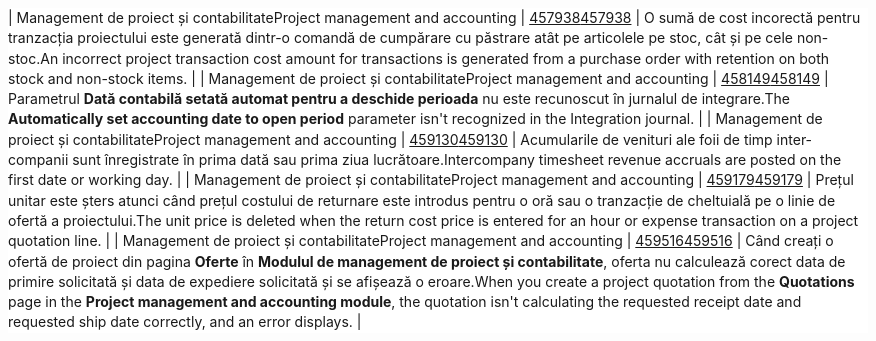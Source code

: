 | <span data-ttu-id="452b5-166">Management de proiect și contabilitate</span><span class="sxs-lookup"><span data-stu-id="452b5-166">Project management and accounting</span></span> | [<span data-ttu-id="452b5-167">457938</span><span class="sxs-lookup"><span data-stu-id="452b5-167">457938</span></span>](https://nam06.safelinks.protection.outlook.com/?url=https://fix.lcs.dynamics.com/Issue/Details/?bugId%3D457938&amp;data=04%7C01%7Cshylaw%40microsoft.com%7C30f5b585840c47e84ed708d88d6571b4%7C72f988bf86f141af91ab2d7cd011db47%7C1%7C0%7C637414814172452396%7CUnknown%7CTWFpbGZsb3d8eyJWIjoiMC4wLjAwMDAiLCJQIjoiV2luMzIiLCJBTiI6Ik1haWwiLCJXVCI6Mn0%3D%7C1000&amp;sdata=p2oVv8FU08GuqelMnfA3201QminztFgglkkzJIyLRP4%3D&amp;reserved=0) | <span data-ttu-id="452b5-168">O sumă de cost incorectă pentru tranzacția proiectului este generată dintr-o comandă de cumpărare cu păstrare atât pe articolele pe stoc, cât și pe cele non-stoc.</span><span class="sxs-lookup"><span data-stu-id="452b5-168">An incorrect project transaction cost amount for transactions is generated from a purchase order with retention on both stock and non-stock items.</span></span> |
| <span data-ttu-id="452b5-169">Management de proiect și contabilitate</span><span class="sxs-lookup"><span data-stu-id="452b5-169">Project management and accounting</span></span> | [<span data-ttu-id="452b5-170">458149</span><span class="sxs-lookup"><span data-stu-id="452b5-170">458149</span></span>](https://nam06.safelinks.protection.outlook.com/?url=https://fix.lcs.dynamics.com/Issue/Details/?bugId%3D458149&amp;data=04%7C01%7Cshylaw%40microsoft.com%7C30f5b585840c47e84ed708d88d6571b4%7C72f988bf86f141af91ab2d7cd011db47%7C1%7C0%7C637414814172462385%7CUnknown%7CTWFpbGZsb3d8eyJWIjoiMC4wLjAwMDAiLCJQIjoiV2luMzIiLCJBTiI6Ik1haWwiLCJXVCI6Mn0%3D%7C1000&amp;sdata=0TUvMKDBb%2BNQcUSswGR926fRDhAO/0CFVedXKXYDzxk%3D&amp;reserved=0) | <span data-ttu-id="452b5-171">Parametrul **Dată contabilă setată automat pentru a deschide perioada** nu este recunoscut în jurnalul de integrare.</span><span class="sxs-lookup"><span data-stu-id="452b5-171">The **Automatically set accounting date to open period** parameter isn't recognized in the Integration journal.</span></span> |
| <span data-ttu-id="452b5-172">Management de proiect și contabilitate</span><span class="sxs-lookup"><span data-stu-id="452b5-172">Project management and accounting</span></span> | [<span data-ttu-id="452b5-173">459130</span><span class="sxs-lookup"><span data-stu-id="452b5-173">459130</span></span>](https://nam06.safelinks.protection.outlook.com/?url=https://fix.lcs.dynamics.com/Issue/Details/?bugId%3D459130&amp;data=04%7C01%7Cshylaw%40microsoft.com%7C30f5b585840c47e84ed708d88d6571b4%7C72f988bf86f141af91ab2d7cd011db47%7C1%7C0%7C637414814172472383%7CUnknown%7CTWFpbGZsb3d8eyJWIjoiMC4wLjAwMDAiLCJQIjoiV2luMzIiLCJBTiI6Ik1haWwiLCJXVCI6Mn0%3D%7C1000&amp;sdata=BRqcRk3qNB%2BU9u1X3Wt7RXur0bZF2qVhkPWy1NVz2YE%3D&amp;reserved=0) | <span data-ttu-id="452b5-174">Acumularile de venituri ale foii de timp inter-companii sunt înregistrate în prima dată sau prima ziua lucrătoare.</span><span class="sxs-lookup"><span data-stu-id="452b5-174">Intercompany timesheet revenue accruals are posted on the first date or working day.</span></span> |
| <span data-ttu-id="452b5-175">Management de proiect și contabilitate</span><span class="sxs-lookup"><span data-stu-id="452b5-175">Project management and accounting</span></span> | [<span data-ttu-id="452b5-176">459179</span><span class="sxs-lookup"><span data-stu-id="452b5-176">459179</span></span>](https://nam06.safelinks.protection.outlook.com/?url=https://fix.lcs.dynamics.com/Issue/Details/?bugId%3D459179&amp;data=04%7C01%7Cshylaw%40microsoft.com%7C30f5b585840c47e84ed708d88d6571b4%7C72f988bf86f141af91ab2d7cd011db47%7C1%7C0%7C637414814172472383%7CUnknown%7CTWFpbGZsb3d8eyJWIjoiMC4wLjAwMDAiLCJQIjoiV2luMzIiLCJBTiI6Ik1haWwiLCJXVCI6Mn0%3D%7C1000&amp;sdata=LPoIYn67ino3VIR%2BcKp6wLKpnAcnkmcW74AcDOvbGns%3D&amp;reserved=0) | <span data-ttu-id="452b5-177">Prețul unitar este șters atunci când prețul costului de returnare este introdus pentru o oră sau o tranzacție de cheltuială pe o linie de ofertă a proiectului.</span><span class="sxs-lookup"><span data-stu-id="452b5-177">The unit price is deleted when the return cost price is entered for an hour or expense transaction on a project quotation line.</span></span> |
| <span data-ttu-id="452b5-178">Management de proiect și contabilitate</span><span class="sxs-lookup"><span data-stu-id="452b5-178">Project management and accounting</span></span> | [<span data-ttu-id="452b5-179">459516</span><span class="sxs-lookup"><span data-stu-id="452b5-179">459516</span></span>](https://nam06.safelinks.protection.outlook.com/?url=https://fix.lcs.dynamics.com/Issue/Details/?bugId%3D459516&amp;data=04%7C01%7Cshylaw%40microsoft.com%7C30f5b585840c47e84ed708d88d6571b4%7C72f988bf86f141af91ab2d7cd011db47%7C1%7C0%7C637414814172482377%7CUnknown%7CTWFpbGZsb3d8eyJWIjoiMC4wLjAwMDAiLCJQIjoiV2luMzIiLCJBTiI6Ik1haWwiLCJXVCI6Mn0%3D%7C1000&amp;sdata=ZUrl50dNjbb5wQwWmRmgxPzQBZnY7s1ii4EB82THrWI%3D&amp;reserved=0) | <span data-ttu-id="452b5-180">Când creați o ofertă de proiect din pagina **Oferte** în **Modulul de management de proiect și contabilitate**, oferta nu calculează corect data de primire solicitată și data de expediere solicitată și se afișează o eroare.</span><span class="sxs-lookup"><span data-stu-id="452b5-180">When you create a project quotation from the **Quotations** page in the **Project management and accounting module**, the quotation isn't calculating the requested receipt date and requested ship date correctly, and an error displays.</span></span> |